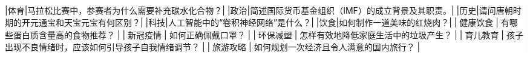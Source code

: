 |体育|马拉松比赛中，参赛者为什么需要补充碳水化合物？|
|政治|简述国际货币基金组织（IMF）的成立背景及其职责。|
|历史|请问唐朝时期的开元通宝和天宝元宝有何区别？|
|科技|人工智能中的“卷积神经网络”是什么？|
|饮食|如何制作一道美味的红烧肉？|
| 健康饮食                             | 有哪些蛋白质含量高的食物推荐？                                                                                                                                                                                                                                                                                                                                                                                                                                                                                                                                                                                                                                                                                                                                                                                                                                                                                            |
| 新冠疫情                             | 如何正确佩戴口罩？                                                                                                                                                                                                                                                                                                                                                                                                                                                                                                                                                                                                                                                                                                                                                                                                                                                                                                          |
| 环保减塑                             | 怎样有效地降低家庭生活中的垃圾产生？                                                                                                                                                                                                                                                                                                                                                                                                                                                                                                                                                                                                                                                                                                                                                                                                                                                                                    |
| 育儿教育                             | 孩子出现不良情绪时，应该如何引导孩子自我情绪调节？                                                                                                                                                                                                                                                                                                                                                                                                                                                                                                                                                                                                                                                                                                                                                                                                                                                                                      |
| 旅游攻略                             | 如何规划一次经济且令人满意的国内旅行？                                                                                                                                                                                                                                                                                                                                                                                                                                                                                                                                                                                                                                                                                                                                                                                                                                                                                        |
